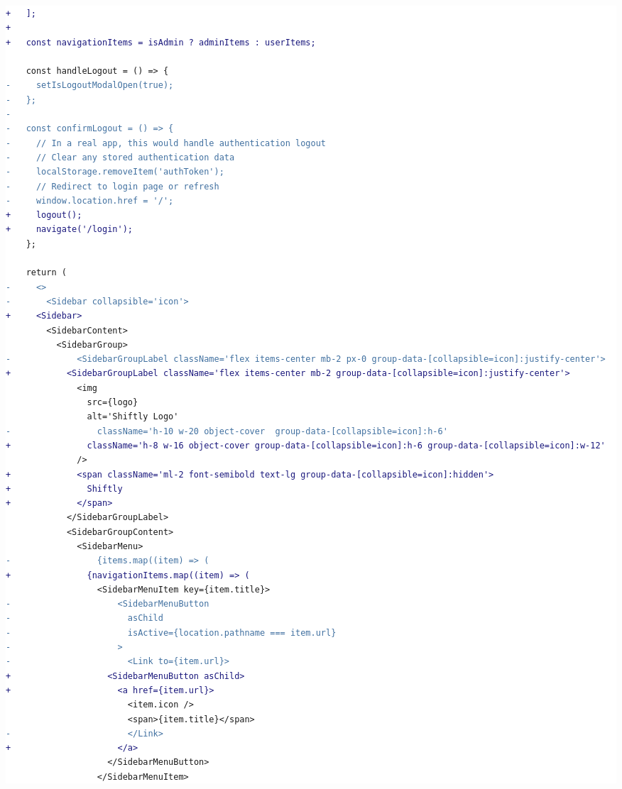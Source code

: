 ```diff
+   ];
+ 
+   const navigationItems = isAdmin ? adminItems : userItems;
  
    const handleLogout = () => {
-     setIsLogoutModalOpen(true);
-   };
- 
-   const confirmLogout = () => {
-     // In a real app, this would handle authentication logout
-     // Clear any stored authentication data
-     localStorage.removeItem('authToken');
-     // Redirect to login page or refresh
-     window.location.href = '/';
+     logout();
+     navigate('/login');
    };
  
    return (
-     <>
-       <Sidebar collapsible='icon'>
+     <Sidebar>
        <SidebarContent>
          <SidebarGroup>
-             <SidebarGroupLabel className='flex items-center mb-2 px-0 group-data-[collapsible=icon]:justify-center'>
+           <SidebarGroupLabel className='flex items-center mb-2 group-data-[collapsible=icon]:justify-center'>
              <img
                src={logo}
                alt='Shiftly Logo'
-                 className='h-10 w-20 object-cover  group-data-[collapsible=icon]:h-6'
+               className='h-8 w-16 object-cover group-data-[collapsible=icon]:h-6 group-data-[collapsible=icon]:w-12'
              />
+             <span className='ml-2 font-semibold text-lg group-data-[collapsible=icon]:hidden'>
+               Shiftly
+             </span>
            </SidebarGroupLabel>
            <SidebarGroupContent>
              <SidebarMenu>
-                 {items.map((item) => (
+               {navigationItems.map((item) => (
                  <SidebarMenuItem key={item.title}>
-                     <SidebarMenuButton
-                       asChild
-                       isActive={location.pathname === item.url}
-                     >
-                       <Link to={item.url}>
+                   <SidebarMenuButton asChild>
+                     <a href={item.url}>
                        <item.icon />
                        <span>{item.title}</span>
-                       </Link>
+                     </a>
                    </SidebarMenuButton>
                  </SidebarMenuItem>
```
